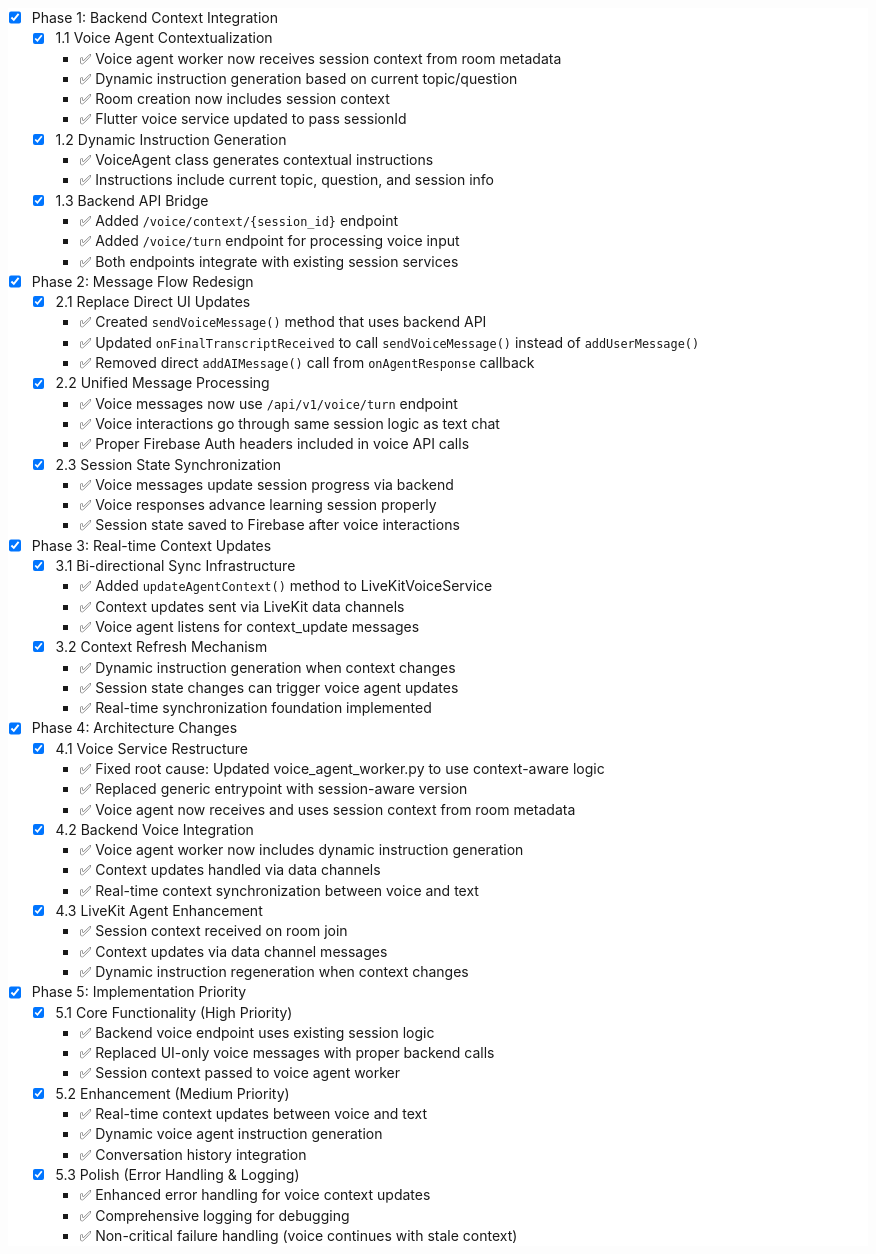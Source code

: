 - [x] Phase 1: Backend Context Integration
  - [x] 1.1 Voice Agent Contextualization
    - ✅ Voice agent worker now receives session context from room metadata
    - ✅ Dynamic instruction generation based on current topic/question
    - ✅ Room creation now includes session context
    - ✅ Flutter voice service updated to pass sessionId
  - [x] 1.2 Dynamic Instruction Generation  
    - ✅ VoiceAgent class generates contextual instructions
    - ✅ Instructions include current topic, question, and session info
  - [x] 1.3 Backend API Bridge
    - ✅ Added `/voice/context/{session_id}` endpoint
    - ✅ Added `/voice/turn` endpoint for processing voice input
    - ✅ Both endpoints integrate with existing session services
- [x] Phase 2: Message Flow Redesign
  - [x] 2.1 Replace Direct UI Updates
    - ✅ Created `sendVoiceMessage()` method that uses backend API
    - ✅ Updated `onFinalTranscriptReceived` to call `sendVoiceMessage()` instead of `addUserMessage()`
    - ✅ Removed direct `addAIMessage()` call from `onAgentResponse` callback
  - [x] 2.2 Unified Message Processing  
    - ✅ Voice messages now use `/api/v1/voice/turn` endpoint
    - ✅ Voice interactions go through same session logic as text chat
    - ✅ Proper Firebase Auth headers included in voice API calls
  - [x] 2.3 Session State Synchronization
    - ✅ Voice messages update session progress via backend
    - ✅ Voice responses advance learning session properly
    - ✅ Session state saved to Firebase after voice interactions
- [x] Phase 3: Real-time Context Updates
  - [x] 3.1 Bi-directional Sync Infrastructure
    - ✅ Added `updateAgentContext()` method to LiveKitVoiceService
    - ✅ Context updates sent via LiveKit data channels
    - ✅ Voice agent listens for context_update messages
  - [x] 3.2 Context Refresh Mechanism
    - ✅ Dynamic instruction generation when context changes
    - ✅ Session state changes can trigger voice agent updates
    - ✅ Real-time synchronization foundation implemented
- [x] Phase 4: Architecture Changes
  - [x] 4.1 Voice Service Restructure
    - ✅ Fixed root cause: Updated voice_agent_worker.py to use context-aware logic
    - ✅ Replaced generic entrypoint with session-aware version
    - ✅ Voice agent now receives and uses session context from room metadata
  - [x] 4.2 Backend Voice Integration
    - ✅ Voice agent worker now includes dynamic instruction generation
    - ✅ Context updates handled via data channels
    - ✅ Real-time context synchronization between voice and text
  - [x] 4.3 LiveKit Agent Enhancement
    - ✅ Session context received on room join
    - ✅ Context updates via data channel messages
    - ✅ Dynamic instruction regeneration when context changes
- [x] Phase 5: Implementation Priority
  - [x] 5.1 Core Functionality (High Priority)
    - ✅ Backend voice endpoint uses existing session logic
    - ✅ Replaced UI-only voice messages with proper backend calls  
    - ✅ Session context passed to voice agent worker
  - [x] 5.2 Enhancement (Medium Priority)
    - ✅ Real-time context updates between voice and text
    - ✅ Dynamic voice agent instruction generation
    - ✅ Conversation history integration
  - [x] 5.3 Polish (Error Handling & Logging)
    - ✅ Enhanced error handling for voice context updates
    - ✅ Comprehensive logging for debugging
    - ✅ Non-critical failure handling (voice continues with stale context)
